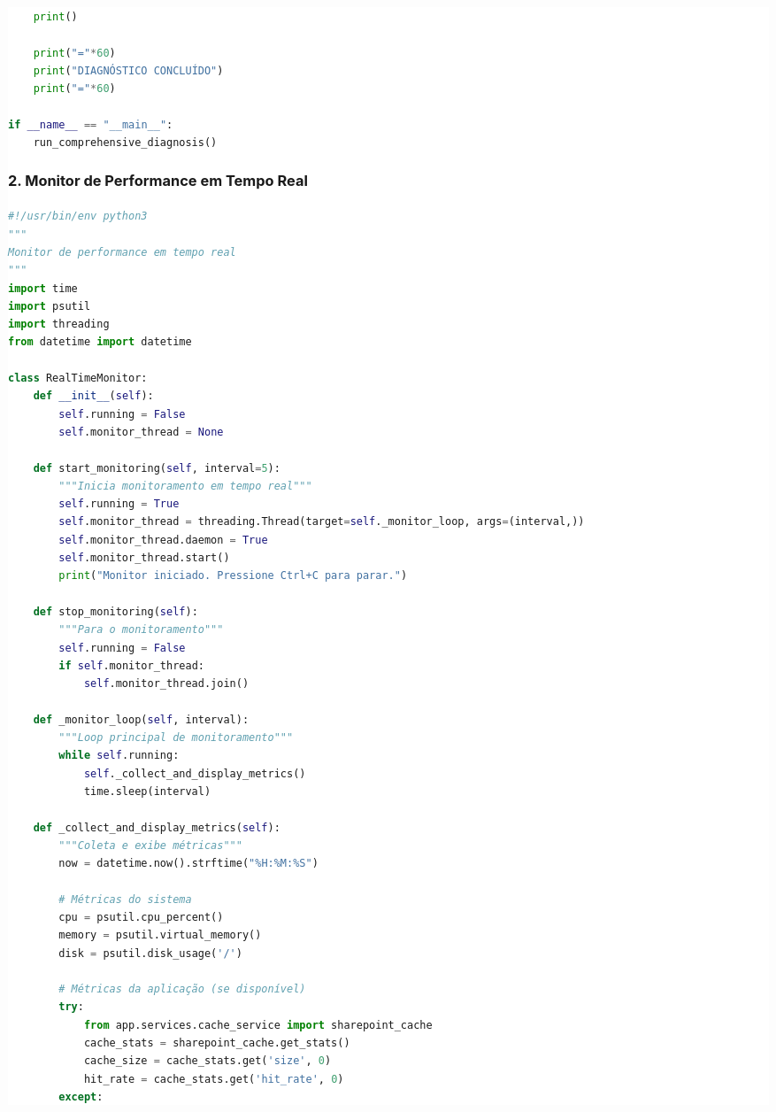 ```python
    print()
    
    print("="*60)
    print("DIAGNÓSTICO CONCLUÍDO")
    print("="*60)

if __name__ == "__main__":
    run_comprehensive_diagnosis()
```

### 2. Monitor de Performance em Tempo Real

```python
#!/usr/bin/env python3
"""
Monitor de performance em tempo real
"""
import time
import psutil
import threading
from datetime import datetime

class RealTimeMonitor:
    def __init__(self):
        self.running = False
        self.monitor_thread = None
    
    def start_monitoring(self, interval=5):
        """Inicia monitoramento em tempo real"""
        self.running = True
        self.monitor_thread = threading.Thread(target=self._monitor_loop, args=(interval,))
        self.monitor_thread.daemon = True
        self.monitor_thread.start()
        print("Monitor iniciado. Pressione Ctrl+C para parar.")
    
    def stop_monitoring(self):
        """Para o monitoramento"""
        self.running = False
        if self.monitor_thread:
            self.monitor_thread.join()
    
    def _monitor_loop(self, interval):
        """Loop principal de monitoramento"""
        while self.running:
            self._collect_and_display_metrics()
            time.sleep(interval)
    
    def _collect_and_display_metrics(self):
        """Coleta e exibe métricas"""
        now = datetime.now().strftime("%H:%M:%S")
        
        # Métricas do sistema
        cpu = psutil.cpu_percent()
        memory = psutil.virtual_memory()
        disk = psutil.disk_usage('/')
        
        # Métricas da aplicação (se disponível)
        try:
            from app.services.cache_service import sharepoint_cache
            cache_stats = sharepoint_cache.get_stats()
            cache_size = cache_stats.get('size', 0)
            hit_rate = cache_stats.get('hit_rate', 0)
        except:
```